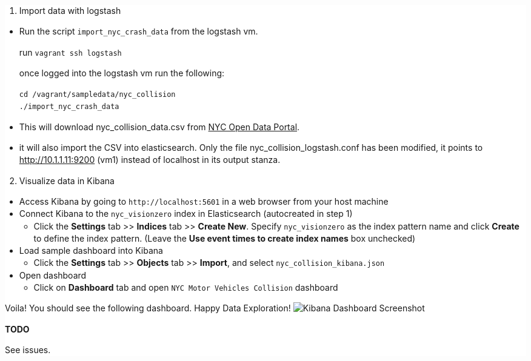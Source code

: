 1) Import data with logstash

* Run the script `import_nyc_crash_data` from the logstash vm.

  run `vagrant ssh logstash`
  
  once logged into the logstash vm run the following:
  
  `cd /vagrant/sampledata/nyc_collision` <br />
  `./import_nyc_crash_data`
  

* This will download  nyc_collision_data.csv from [NYC Open Data Portal](https://data.cityofnewyork.us/Public-Safety/NYPD-Motor-Vehicle-Collisions/h9gi-nx95?).
* it will also import the CSV into elasticsearch. Only the file nyc_collision_logstash.conf has been modified, it points to http://10.1.1.11:9200 (vm1) instead of localhost in its output stanza.

2)  Visualize data in Kibana

* Access Kibana by going to `http://localhost:5601` in a web browser from your host machine
* Connect Kibana to the `nyc_visionzero` index in Elasticsearch (autocreated in step 1)
    * Click the **Settings** tab >> **Indices** tab >> **Create New**. Specify `nyc_visionzero` as the index pattern name and click **Create** to define the index pattern. (Leave the **Use event times to create index names** box unchecked)
* Load sample dashboard into Kibana
    * Click the **Settings** tab >> **Objects** tab >> **Import**, and select `nyc_collision_kibana.json`
* Open dashboard
    * Click on **Dashboard** tab and open `NYC Motor Vehicles Collision` dashboard

Voila! You should see the following dashboard. Happy Data Exploration!
![Kibana Dashboard Screenshot](https://cloud.githubusercontent.com/assets/5269751/10008565/f548dc28-6084-11e5-9956-b29c2ca043ee.png)

**TODO**

See issues.

